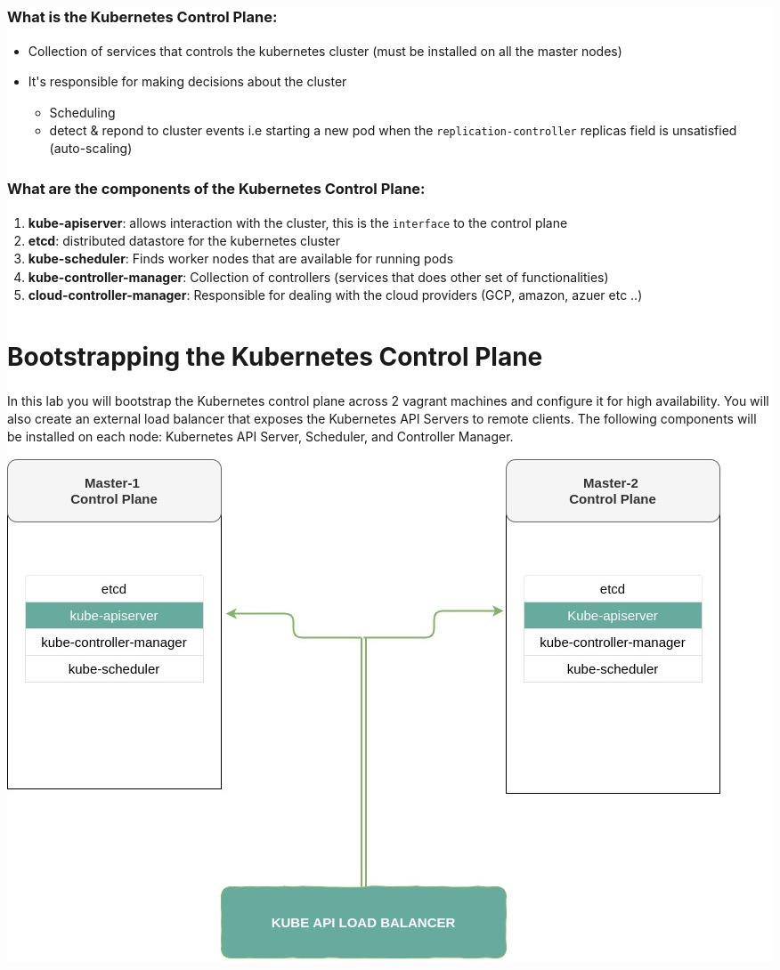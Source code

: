 ### What is the Kubernetes Control Plane:
* Collection of services that controls the kubernetes cluster (must be installed on all the master nodes)

* It's responsible for making decisions about the cluster 
	* Scheduling
	* detect & repond to cluster events i.e starting a new pod when the `replication-controller` replicas field is unsatisfied (auto-scaling)

### What are the components of the Kubernetes Control Plane:
1. **kube-apiserver**: allows interaction with the cluster, this is the `interface` to the control plane
2. **etcd**: distributed datastore for the kubernetes cluster
3. **kube-scheduler**: Finds worker nodes that are available for running pods
4. **kube-controller-manager**: Collection of controllers (services that does other set of functionalities)
5. **cloud-controller-manager**: Responsible for dealing with the cloud providers (GCP, amazon, azuer etc ..)

# Bootstrapping the Kubernetes Control Plane

In this lab you will bootstrap the Kubernetes control plane across 2 vagrant machines and configure it for high availability.
You will also create an external load balancer that exposes the Kubernetes API Servers to remote clients. The following components will be installed on each node: Kubernetes API Server, Scheduler, and Controller Manager.

![apiserver-loadbalancer diagram](https://github.com/theJaxon/kubernetes-the-hard-way/blob/master/docs/images/08-bootstrapping-kubernetes-controllers/1-apiserver-loadbalancer.jpg)
